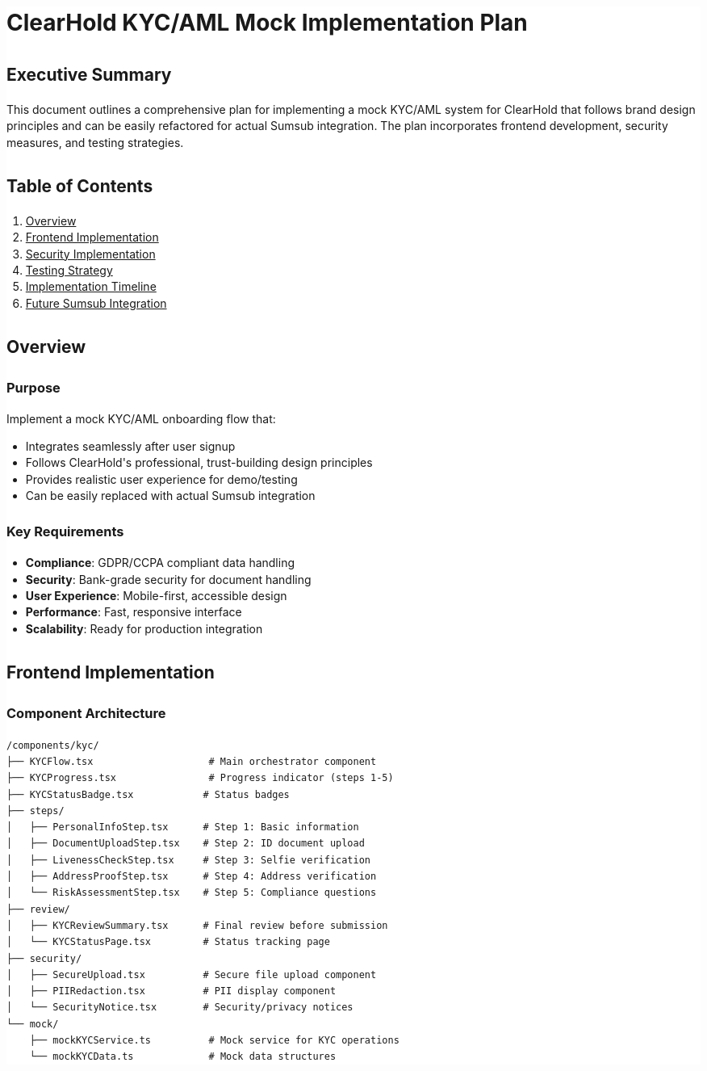 # ClearHold KYC/AML Mock Implementation Plan

## Executive Summary

This document outlines a comprehensive plan for implementing a mock KYC/AML system for ClearHold that follows brand design principles and can be easily refactored for actual Sumsub integration. The plan incorporates frontend development, security measures, and testing strategies.

## Table of Contents

1. [Overview](#overview)
2. [Frontend Implementation](#frontend-implementation)
3. [Security Implementation](#security-implementation)
4. [Testing Strategy](#testing-strategy)
5. [Implementation Timeline](#implementation-timeline)
6. [Future Sumsub Integration](#future-sumsub-integration)

## Overview

### Purpose
Implement a mock KYC/AML onboarding flow that:
- Integrates seamlessly after user signup
- Follows ClearHold's professional, trust-building design principles
- Provides realistic user experience for demo/testing
- Can be easily replaced with actual Sumsub integration

### Key Requirements
- **Compliance**: GDPR/CCPA compliant data handling
- **Security**: Bank-grade security for document handling
- **User Experience**: Mobile-first, accessible design
- **Performance**: Fast, responsive interface
- **Scalability**: Ready for production integration

## Frontend Implementation

### Component Architecture

```
/components/kyc/
├── KYCFlow.tsx                    # Main orchestrator component
├── KYCProgress.tsx                # Progress indicator (steps 1-5)
├── KYCStatusBadge.tsx            # Status badges
├── steps/
│   ├── PersonalInfoStep.tsx      # Step 1: Basic information
│   ├── DocumentUploadStep.tsx    # Step 2: ID document upload
│   ├── LivenessCheckStep.tsx     # Step 3: Selfie verification
│   ├── AddressProofStep.tsx      # Step 4: Address verification
│   └── RiskAssessmentStep.tsx    # Step 5: Compliance questions
├── review/
│   ├── KYCReviewSummary.tsx      # Final review before submission
│   └── KYCStatusPage.tsx         # Status tracking page
├── security/
│   ├── SecureUpload.tsx          # Secure file upload component
│   ├── PIIRedaction.tsx          # PII display component
│   └── SecurityNotice.tsx        # Security/privacy notices
└── mock/
    ├── mockKYCService.ts          # Mock service for KYC operations
    └── mockKYCData.ts             # Mock data structures
```
